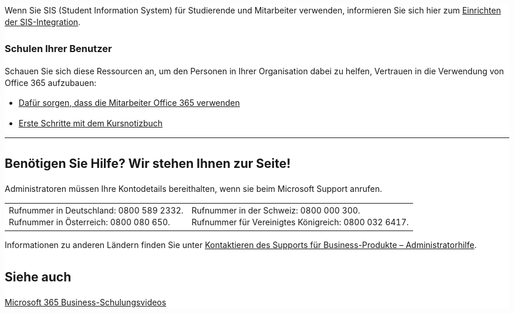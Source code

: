 Wenn Sie SIS (Student Information System) für Studierende und Mitarbeiter verwenden, informieren Sie sich hier zum [Einrichten der SIS-Integration](https://support.office.com/article/f3d1147b-4ade-4905-8518-508e729f2e91.aspx).
  
### <a name="train-your-users"></a>Schulen Ihrer Benutzer

Schauen Sie sich diese Ressourcen an, um den Personen in Ihrer Organisation dabei zu helfen, Vertrauen in die Verwendung von Office 365 aufzubauen: 
  
- [Dafür sorgen, dass die Mitarbeiter Office 365 verwenden](https://support.office.com/article/91a4ec74-67fe-4a84-a268-f6bdf3da1804.aspx)

- [Erste Schritte mit dem Kursnotizbuch](https://support.office.com/article/ee70aff9-52e8-449f-be6a-7cbc1d65eaea.aspx)

---

## <a name="need-help-were-here-for-you"></a>Benötigen Sie Hilfe? Wir stehen Ihnen zur Seite!

Administratoren müssen Ihre Kontodetails bereithalten, wenn sie beim Microsoft Support anrufen.
  
|||
|:-----|:-----|
|Rufnummer in Deutschland: 0800 589 2332.  <br/> Rufnummer in Österreich: 0800 080 650.  <br/> |Rufnummer in der Schweiz: 0800 000 300.  <br/> Rufnummer für Vereinigtes Königreich: 0800 032 6417.  <br/> |
   
Informationen zu anderen Ländern finden Sie unter [Kontaktieren des Supports für Business-Produkte – Administratorhilfe](../contact-support-for-business-products.md).
  
## <a name="see-also"></a>Siehe auch

[Microsoft 365 Business-Schulungsvideos](https://support.office.com/article/6ab4bbcd-79cf-4000-a0bd-d42ce4d12816)